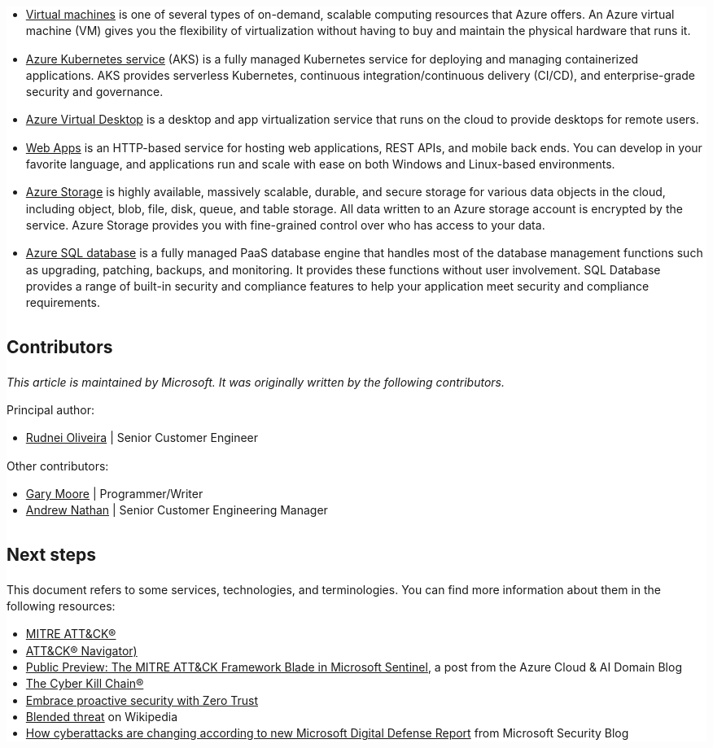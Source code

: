 - [Virtual machines](https://azure.microsoft.com/services/virtual-machines) is one of several types of on-demand, scalable computing resources that Azure offers. An Azure virtual machine (VM) gives you the flexibility of virtualization without having to buy and maintain the physical hardware that runs it.

- [Azure Kubernetes service](https://azure.microsoft.com/services/kubernetes-service) (AKS) is a fully managed Kubernetes service for deploying and managing containerized applications. AKS provides serverless Kubernetes, continuous integration/continuous delivery (CI/CD), and enterprise-grade security and governance.

- [Azure Virtual Desktop](https://azure.microsoft.com/services/virtual-desktop) is a desktop and app virtualization service that runs on the cloud to provide desktops for remote users.

- [Web Apps](https://azure.microsoft.com/services/app-service/web) is an HTTP-based service for hosting web applications, REST APIs, and mobile back ends. You can develop in your favorite language, and applications run and scale with ease on both Windows and Linux-based environments.

- [Azure Storage](https://azure.microsoft.com/product-categories/storage) is highly available, massively scalable, durable, and secure storage for various data objects in the cloud, including object, blob, file, disk, queue, and table storage. All data written to an Azure storage account is encrypted by the service. Azure Storage provides you with fine-grained control over who has access to your data.

- [Azure SQL database](https://azure.microsoft.com/products/azure-sql/database) is a fully managed PaaS database engine that handles most of the database management functions such as upgrading, patching, backups, and monitoring. It provides these functions without user involvement. SQL Database provides a range of built-in security and compliance features to help your application meet security and compliance requirements.

## Contributors

*This article is maintained by Microsoft. It was originally written by the following contributors.*

Principal author:

- [Rudnei Oliveira](https://www.linkedin.com/in/rudnei-r-oliveira-69443523) | Senior Customer Engineer

Other contributors:

- [Gary Moore](https://www.linkedin.com/in/gwmoore) | Programmer/Writer
- [Andrew Nathan](https://www.linkedin.com/in/andrew-nathan) | Senior Customer Engineering Manager

## Next steps

This document refers to some services, technologies, and terminologies. You can find more information about them in the following resources:

- [MITRE ATT&CK®](https://attack.mitre.org)
- [ATT&CK® Navigator)](https://mitre-attack.github.io/attack-navigator)
- [Public Preview: The MITRE ATT&CK Framework Blade in Microsoft Sentinel](https://azurecloudai.blog/2022/02/25/public-preview-the-mitre-attck-framework-blade-in-microsoft-sentinel), a post from the Azure Cloud & AI Domain Blog
- [The Cyber Kill Chain®](https://www.lockheedmartin.com/en-us/capabilities/cyber/cyber-kill-chain.html)
- [Embrace proactive security with Zero Trust](https://www.microsoft.com/security/business/zero-trust)
- [Blended threat](https://en.wikipedia.org/wiki/Blended_threat) on Wikipedia
- [How cyberattacks are changing according to new Microsoft Digital Defense Report](https://www.microsoft.com/security/blog/2021/10/11/how-cyberattacks-are-changing-according-to-new-microsoft-digital-defense-report) from Microsoft Security Blog
